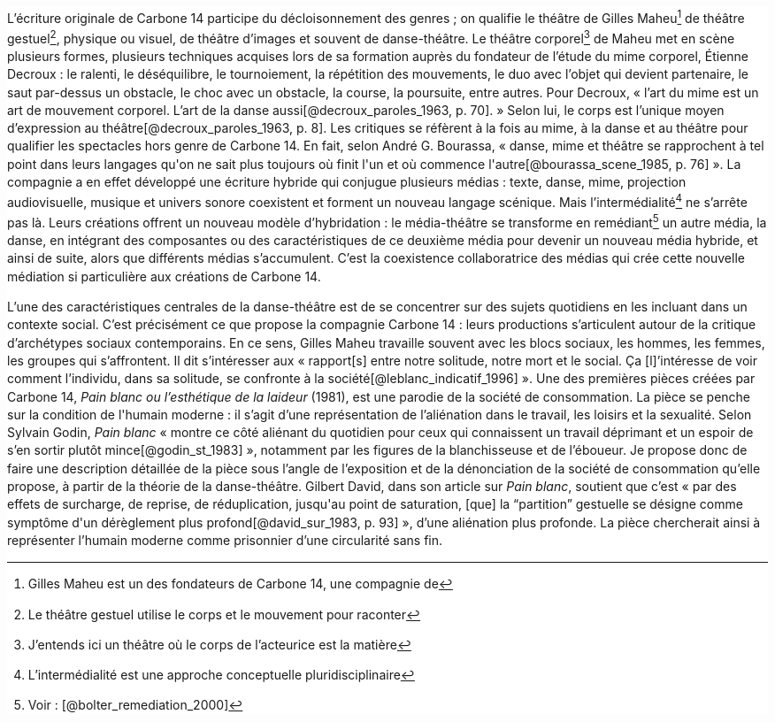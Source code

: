 L’écriture originale de Carbone 14 participe du décloisonnement des
genres ; on qualifie le théâtre de Gilles Maheu[^1] de théâtre
gestuel[^2], physique ou visuel, de théâtre d’images et souvent de
danse-théâtre. Le théâtre corporel[^3] de Maheu met en scène plusieurs
formes, plusieurs techniques acquises lors de sa formation auprès du
fondateur de l’étude du mime corporel, Étienne Decroux : le ralenti, le
déséquilibre, le tournoiement, la répétition des mouvements, le duo avec
l’objet qui devient partenaire, le saut par-dessus un obstacle, le choc
avec un obstacle, la course, la poursuite, entre autres. Pour Decroux,
« l’art du mime est un art de mouvement corporel. L’art de la danse
aussi[@decroux_paroles_1963, p. 70]. » Selon lui, le corps est l’unique moyen d’expression au
théâtre[@decroux_paroles_1963, p. 8]. Les critiques se réfèrent à la fois au mime, à la danse et
au théâtre pour qualifier les spectacles hors genre de Carbone 14. En
fait, selon André G. Bourassa, « danse, mime et théâtre se rapprochent à
tel point dans leurs langages qu'on ne sait plus toujours où finit l'un
et où commence l'autre[@bourassa_scene_1985, p. 76] ». La compagnie a en effet développé une
écriture hybride qui conjugue plusieurs médias : texte, danse, mime,
projection audiovisuelle, musique et univers sonore coexistent et
forment un nouveau langage scénique. Mais l’intermédialité[^7] ne
s’arrête pas là. Leurs créations offrent un nouveau modèle
d’hybridation : le média-théâtre se transforme en remédiant[^8] un autre
média, la danse, en intégrant des composantes ou des caractéristiques de
ce deuxième média pour devenir un nouveau média hybride, et ainsi de
suite, alors que différents médias s’accumulent. C’est la coexistence
collaboratrice des médias qui crée cette nouvelle médiation si
particulière aux créations de Carbone 14.

L’une des caractéristiques centrales de la danse-théâtre est de se
concentrer sur des sujets quotidiens en les incluant dans un contexte
social. C’est précisément ce que propose la compagnie Carbone 14 : leurs
productions s’articulent autour de la critique d’archétypes sociaux
contemporains. En ce sens, Gilles Maheu travaille souvent avec les blocs
sociaux, les hommes, les femmes, les groupes qui s’affrontent. Il dit
s’intéresser aux « rapport\[s\] entre notre solitude, notre mort et le
social. Ça \[l\]’intéresse de voir comment l’individu, dans sa solitude,
se confronte à la société[@leblanc_indicatif_1996] ». Une des premières pièces créées par
Carbone 14, *Pain blanc ou l’esthétique de la laideur* (1981), est une
parodie de la société de consommation. La pièce se penche sur la
condition de l'humain moderne : il s’agit d’une représentation de
l’aliénation dans le travail, les loisirs et la sexualité. Selon Sylvain
Godin, *Pain blanc* « montre ce côté aliénant du quotidien pour ceux qui
connaissent un travail déprimant et un espoir de s’en sortir plutôt
mince[@godin_st_1983] », notamment par les figures de la blanchisseuse et de
l’éboueur. Je propose donc de faire une description détaillée de la
pièce sous l’angle de l’exposition et de la dénonciation de la société
de consommation qu’elle propose, à partir de la théorie de la
danse-théâtre. Gilbert David, dans son article sur *Pain blanc*,
soutient que c’est « par des effets de surcharge, de reprise, de
réduplication, jusqu'au point de saturation, \[que\] la “partition”
gestuelle se désigne comme symptôme d'un dérèglement plus
profond[@david_sur_1983, p. 93] », d’une aliénation plus profonde. La pièce chercherait
ainsi à représenter l’humain moderne comme prisonnier d’une circularité
sans fin.


[^1]: Gilles Maheu est un des fondateurs de Carbone 14, une compagnie de
[^2]: Le théâtre gestuel utilise le corps et le mouvement pour raconter
[^3]: J’entends ici un théâtre où le corps de l’acteurice est la matière
[^7]: L’intermédialité est une approche conceptuelle pluridisciplinaire
[^8]: Voir : [@bolter_remediation_2000]
[^17]: Par dramaturgie « plus traditionnelle », j’entends surtout une
[^21]: En linguistique, on parle de redoublement ou de réduplication